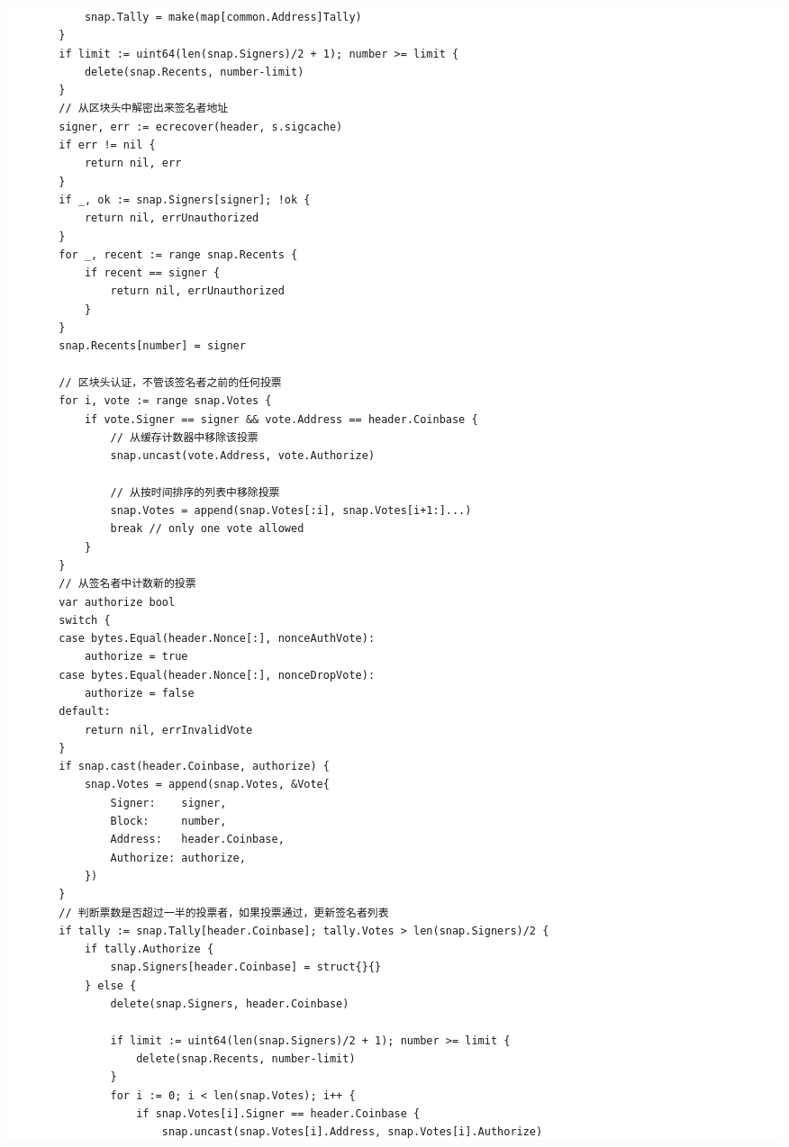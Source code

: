 ```
			snap.Tally = make(map[common.Address]Tally)
		}
		if limit := uint64(len(snap.Signers)/2 + 1); number >= limit {
			delete(snap.Recents, number-limit)
		}
		// 从区块头中解密出来签名者地址
		signer, err := ecrecover(header, s.sigcache)
		if err != nil {
			return nil, err
		}
		if _, ok := snap.Signers[signer]; !ok {
			return nil, errUnauthorized
		}
		for _, recent := range snap.Recents {
			if recent == signer {
				return nil, errUnauthorized
			}
		}
		snap.Recents[number] = signer

		// 区块头认证，不管该签名者之前的任何投票
		for i, vote := range snap.Votes {
			if vote.Signer == signer && vote.Address == header.Coinbase {
				// 从缓存计数器中移除该投票
				snap.uncast(vote.Address, vote.Authorize)

				// 从按时间排序的列表中移除投票
				snap.Votes = append(snap.Votes[:i], snap.Votes[i+1:]...)
				break // only one vote allowed
			}
		}
		// 从签名者中计数新的投票
		var authorize bool
		switch {
		case bytes.Equal(header.Nonce[:], nonceAuthVote):
			authorize = true
		case bytes.Equal(header.Nonce[:], nonceDropVote):
			authorize = false
		default:
			return nil, errInvalidVote
		}
		if snap.cast(header.Coinbase, authorize) {
			snap.Votes = append(snap.Votes, &Vote{
				Signer:    signer,
				Block:     number,
				Address:   header.Coinbase,
				Authorize: authorize,
			})
		}
		// 判断票数是否超过一半的投票者，如果投票通过，更新签名者列表
		if tally := snap.Tally[header.Coinbase]; tally.Votes > len(snap.Signers)/2 {
			if tally.Authorize {
				snap.Signers[header.Coinbase] = struct{}{}
			} else {
				delete(snap.Signers, header.Coinbase)

				if limit := uint64(len(snap.Signers)/2 + 1); number >= limit {
					delete(snap.Recents, number-limit)
				}
				for i := 0; i < len(snap.Votes); i++ {
					if snap.Votes[i].Signer == header.Coinbase {
						snap.uncast(snap.Votes[i].Address, snap.Votes[i].Authorize)

```